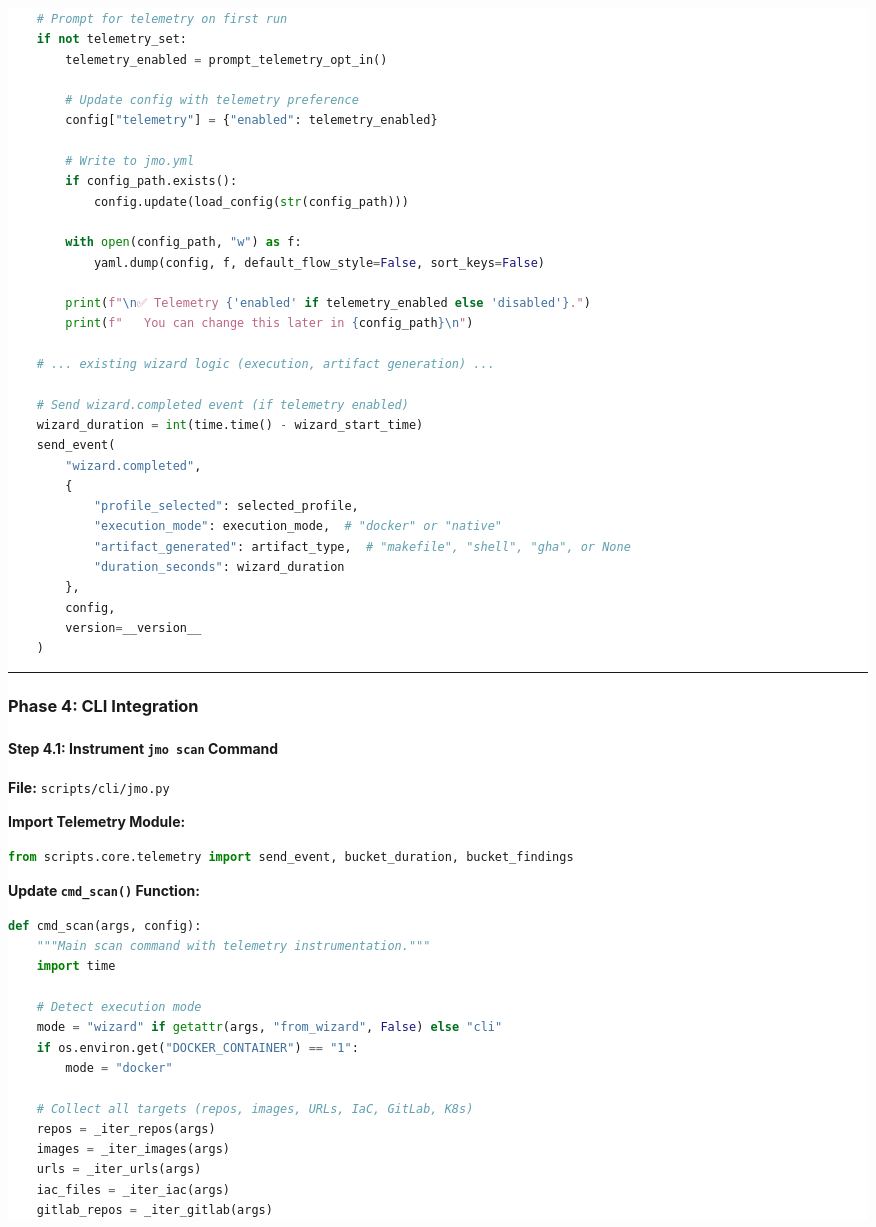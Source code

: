 ```python
    # Prompt for telemetry on first run
    if not telemetry_set:
        telemetry_enabled = prompt_telemetry_opt_in()

        # Update config with telemetry preference
        config["telemetry"] = {"enabled": telemetry_enabled}

        # Write to jmo.yml
        if config_path.exists():
            config.update(load_config(str(config_path)))

        with open(config_path, "w") as f:
            yaml.dump(config, f, default_flow_style=False, sort_keys=False)

        print(f"\n✅ Telemetry {'enabled' if telemetry_enabled else 'disabled'}.")
        print(f"   You can change this later in {config_path}\n")

    # ... existing wizard logic (execution, artifact generation) ...

    # Send wizard.completed event (if telemetry enabled)
    wizard_duration = int(time.time() - wizard_start_time)
    send_event(
        "wizard.completed",
        {
            "profile_selected": selected_profile,
            "execution_mode": execution_mode,  # "docker" or "native"
            "artifact_generated": artifact_type,  # "makefile", "shell", "gha", or None
            "duration_seconds": wizard_duration
        },
        config,
        version=__version__
    )
```

---

### Phase 4: CLI Integration

#### Step 4.1: Instrument `jmo scan` Command

**File:** `scripts/cli/jmo.py`

**Import Telemetry Module:**

```python
from scripts.core.telemetry import send_event, bucket_duration, bucket_findings
```

**Update `cmd_scan()` Function:**

```python
def cmd_scan(args, config):
    """Main scan command with telemetry instrumentation."""
    import time

    # Detect execution mode
    mode = "wizard" if getattr(args, "from_wizard", False) else "cli"
    if os.environ.get("DOCKER_CONTAINER") == "1":
        mode = "docker"

    # Collect all targets (repos, images, URLs, IaC, GitLab, K8s)
    repos = _iter_repos(args)
    images = _iter_images(args)
    urls = _iter_urls(args)
    iac_files = _iter_iac(args)
    gitlab_repos = _iter_gitlab(args)
```